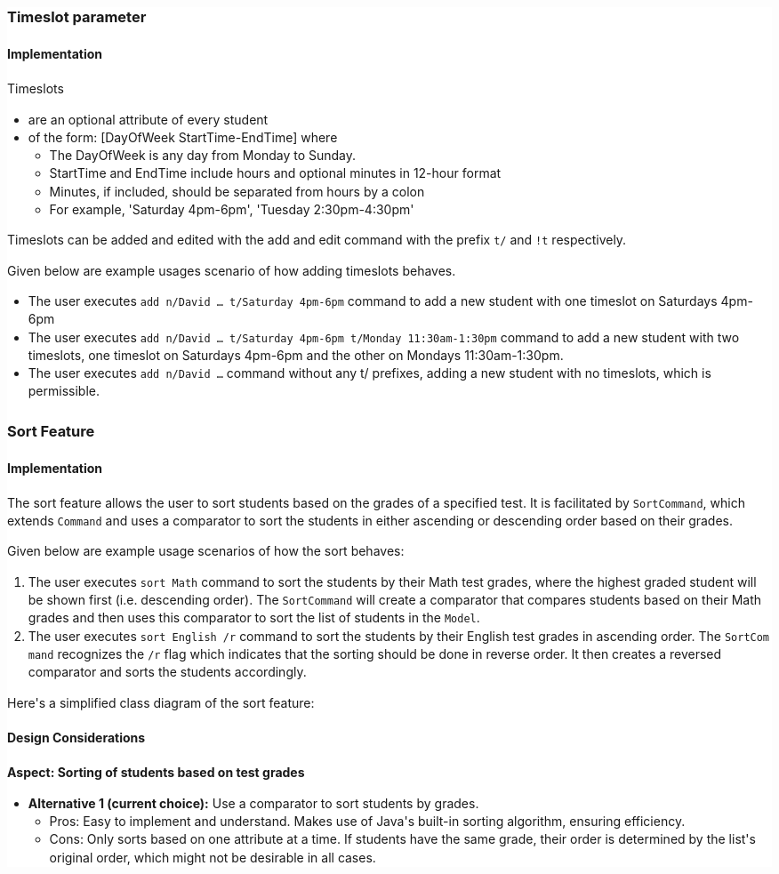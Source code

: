 
###  Timeslot parameter

####  Implementation
Timeslots
* are an optional attribute of every student
* of the form: [DayOfWeek StartTime-EndTime] where
    + The DayOfWeek is any day from Monday to Sunday.
    + StartTime and EndTime include hours and optional minutes in 12-hour format
    + Minutes, if included, should be separated from hours by a colon
    + For example, 'Saturday 4pm-6pm', 'Tuesday 2:30pm-4:30pm'

Timeslots can be added and edited with the add and edit command with the prefix `t/` and `!t` respectively.

Given below are example usages scenario of how adding timeslots behaves.
* The user executes `add n/David … t/Saturday 4pm-6pm` command to add a new student with one timeslot on Saturdays 4pm-6pm
* The user executes `add n/David … t/Saturday 4pm-6pm t/Monday 11:30am-1:30pm` command to add a new student with two timeslots,
  one timeslot on Saturdays 4pm-6pm and the other on Mondays 11:30am-1:30pm.
* The user executes `add n/David …` command without any t/ prefixes, adding a new student with no timeslots, which is permissible.


### Sort Feature

#### Implementation

The sort feature allows the user to sort students based on the grades of a specified test. It is facilitated by `SortCommand`, which extends `Command` and uses a comparator to sort the students in either ascending or descending order based on their grades.

Given below are example usage scenarios of how the sort behaves:

1. The user executes `sort Math` command to sort the students by their Math test grades, where the highest graded student will be shown first (i.e. descending order). The `SortCommand` will create a comparator that compares students based on their Math grades and then uses this comparator to sort the list of students in the `Model`.
2. The user executes `sort English /r` command to sort the students by their English test grades in ascending order. The `SortCommand` recognizes the `/r` flag which indicates that the sorting should be done in reverse order. It then creates a reversed comparator and sorts the students accordingly.

Here's a simplified class diagram of the sort feature:

<puml src="diagrams/SortFeatureClassDiagram.puml" alt="Class Diagram for Sort Feature" />


#### Design Considerations

**Aspect: Sorting of students based on test grades**

* **Alternative 1 (current choice):** Use a comparator to sort students by grades.
  * Pros: Easy to implement and understand. Makes use of Java's built-in sorting algorithm, ensuring efficiency.
  * Cons: Only sorts based on one attribute at a time. If students have the same grade, their order is determined by the list's original order, which might not be desirable in all cases.
